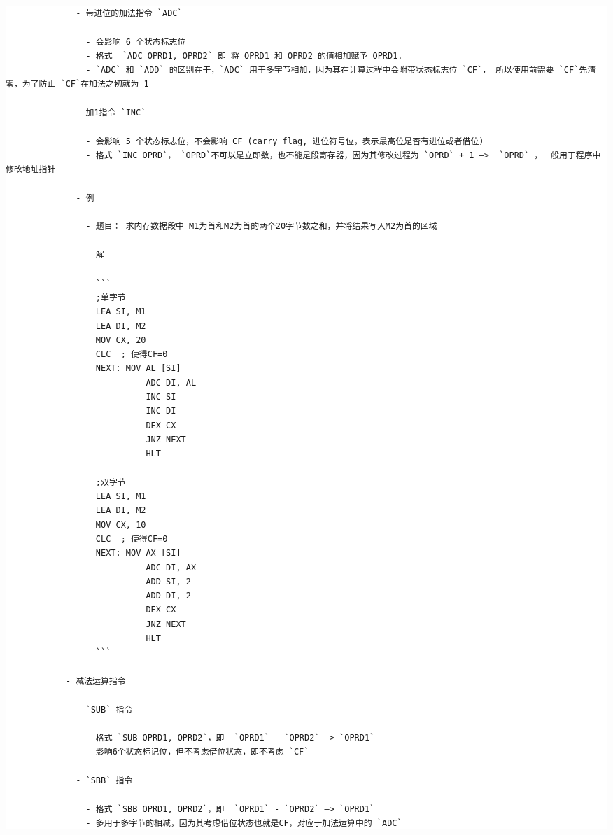                       
              
                  - 带进位的加法指令 `ADC`
              
                    - 会影响 6 个状态标志位
                    - 格式  `ADC OPRD1, OPRD2` 即 将 OPRD1 和 OPRD2 的值相加赋予 OPRD1.
                    - `ADC` 和 `ADD` 的区别在于，`ADC` 用于多字节相加，因为其在计算过程中会附带状态标志位 `CF`， 所以使用前需要 `CF`先清零，为了防止 `CF`在加法之初就为 1
              
                  - 加1指令 `INC`
              
                    - 会影响 5 个状态标志位，不会影响 CF (carry flag, 进位符号位，表示最高位是否有进位或者借位)
                    - 格式 `INC OPRD`， `OPRD`不可以是立即数，也不能是段寄存器，因为其修改过程为 `OPRD` + 1 —>  `OPRD` ，一般用于程序中修改地址指针  
              
                  - 例
              
                    - 题目： 求内存数据段中 M1为首和M2为首的两个20字节数之和，并将结果写入M2为首的区域
              
                    - 解
              
                      ```
                      ;单字节
                      LEA SI, M1
                      LEA DI, M2
                      MOV CX, 20
                      CLC  ; 使得CF=0
                      NEXT: MOV AL [SI]
                      			ADC DI, AL
                      			INC SI
                      			INC DI
                      			DEX CX
                      			JNZ NEXT
                      			HLT
                      			
                      ;双字节
                      LEA SI, M1
                      LEA DI, M2
                      MOV CX, 10
                      CLC  ; 使得CF=0
                      NEXT: MOV AX [SI]
                      			ADC DI, AX
                      			ADD SI, 2
                      			ADD DI, 2
                      			DEX CX
                      			JNZ NEXT
                      			HLT
                      ```
              
                - 减法运算指令
              
                  - `SUB` 指令
              
                    - 格式 `SUB OPRD1, OPRD2`，即  `OPRD1` - `OPRD2` —> `OPRD1`
                    - 影响6个状态标记位，但不考虑借位状态，即不考虑 `CF`
              
                  - `SBB` 指令
              
                    - 格式 `SBB OPRD1, OPRD2`，即  `OPRD1` - `OPRD2` —> `OPRD1`
                    - 多用于多字节的相减，因为其考虑借位状态也就是CF，对应于加法运算中的 `ADC`
              